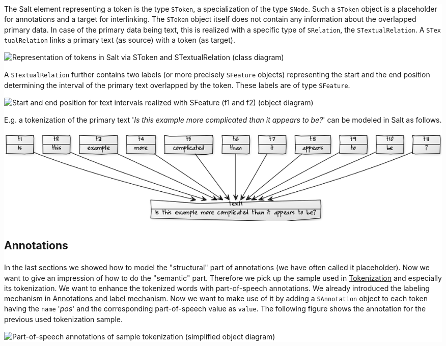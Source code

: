 The Salt element representing a token is the type `SToken`, a
specialization of the type `SNode`. Such a `SToken` object is a
placeholder for annotations and a target for interlinking. The `SToken`
object itself does not contain any information about the overlapped
primary data. In case of the primary data being text, this is realized
with a specific type of `SRelation`, the `STextualRelation`. A
`STextualRelation` links a primary text (as source) with a token (as
target).

![Representation of tokens in Salt via SToken and
STextualRelation (class diagram)](../images/model_token.png)

A `STextualRelation`
further contains two labels (or more precisely `SFeature` objects)
representing the start and the end position determining the interval of
the primary text overlapped by the token. These labels are of type
`SFeature`.

![Start and end position for text intervals realized with
SFeature (f1 and f2) (object diagram)](../images/model_token_features.png)
 
E.g. a tokenization of the primary text \'*Is this example more complicated
than it appears to be?*\' can be modeled in Salt as follows.

![A sample tokenization (simplified object diagram)](../images/sample_tokenization.png)

## Annotations

In the last sections we showed how to model the \"structural\" part of
annotations (we have often called it placeholder). Now we want to give
an impression of how to do the \"semantic\" part. Therefore we pick up
the sample used in [Tokenization](#tokenization) and especially its
tokenization. We want to enhance the tokenized words with part-of-speech
annotations. We already introduced the labeling mechanism in
[Annotations and label mechanism](../what-is-a-salt.html#annotations-and-label-mechanism). Now we want to make
use of it by adding a `SAnnotation` object to each token having the
`name` \'*pos*\' and the corresponding part-of-speech value as `value`.
The following figure shows the annotation for
the previous used tokenization sample.

![Part-of-speech annotations of sample tokenization
(simplified object diagram)](../images/sample_tokenization_pos.png)
